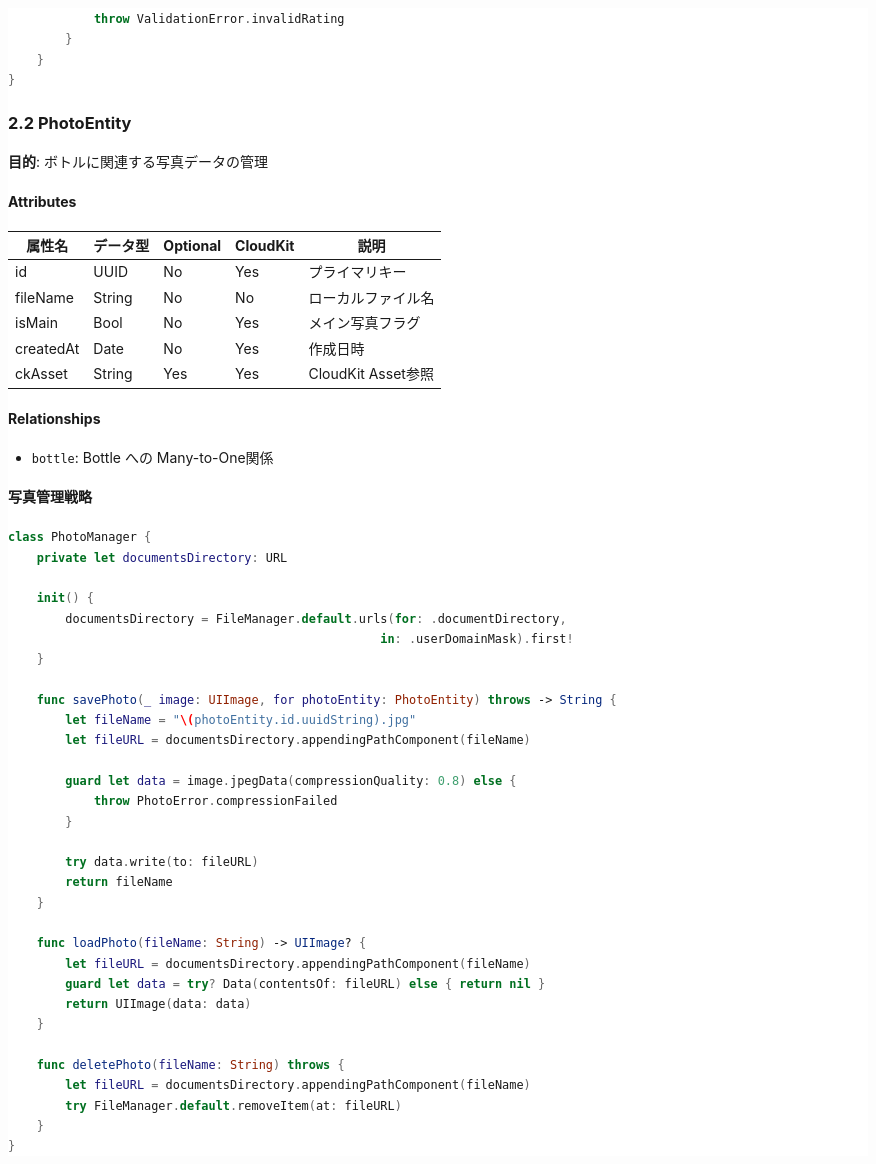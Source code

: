 ```swift
            throw ValidationError.invalidRating
        }
    }
}
```

### 2.2 PhotoEntity
**目的**: ボトルに関連する写真データの管理

#### Attributes

| 属性名 | データ型 | Optional | CloudKit | 説明 |
|--------|----------|----------|----------|------|
| id | UUID | No | Yes | プライマリキー |
| fileName | String | No | No | ローカルファイル名 |
| isMain | Bool | No | Yes | メイン写真フラグ |
| createdAt | Date | No | Yes | 作成日時 |
| ckAsset | String | Yes | Yes | CloudKit Asset参照 |

#### Relationships
- `bottle`: Bottle への Many-to-One関係

#### 写真管理戦略
```swift
class PhotoManager {
    private let documentsDirectory: URL

    init() {
        documentsDirectory = FileManager.default.urls(for: .documentDirectory,
                                                    in: .userDomainMask).first!
    }

    func savePhoto(_ image: UIImage, for photoEntity: PhotoEntity) throws -> String {
        let fileName = "\(photoEntity.id.uuidString).jpg"
        let fileURL = documentsDirectory.appendingPathComponent(fileName)

        guard let data = image.jpegData(compressionQuality: 0.8) else {
            throw PhotoError.compressionFailed
        }

        try data.write(to: fileURL)
        return fileName
    }

    func loadPhoto(fileName: String) -> UIImage? {
        let fileURL = documentsDirectory.appendingPathComponent(fileName)
        guard let data = try? Data(contentsOf: fileURL) else { return nil }
        return UIImage(data: data)
    }

    func deletePhoto(fileName: String) throws {
        let fileURL = documentsDirectory.appendingPathComponent(fileName)
        try FileManager.default.removeItem(at: fileURL)
    }
}
```
